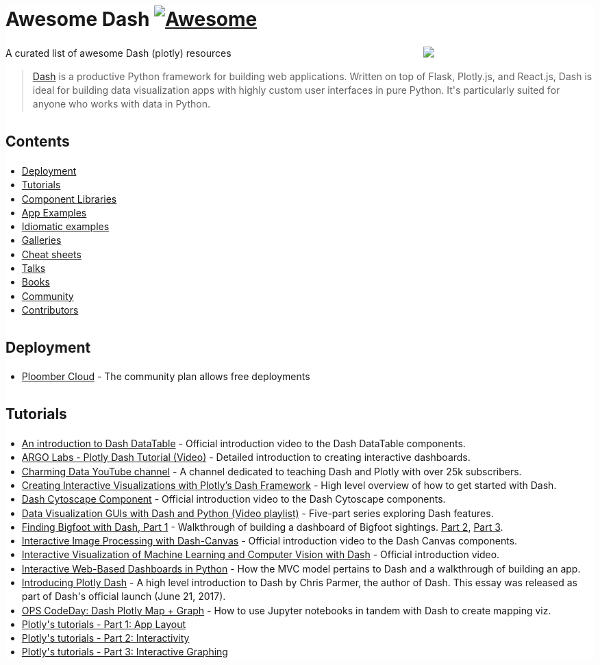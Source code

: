 # Awesome Dash  [![Awesome](https://awesome.re/badge-flat.svg)](https://github.com/sindresorhus/awesome)

[<img src="https://upload.wikimedia.org/wikipedia/commons/8/8a/Plotly_logo_for_digital_final_%286%29.png" align="right" width="250">](https://plot.ly/products/dash/)


A curated list of awesome Dash (plotly) resources

> [Dash](https://plot.ly/products/dash/) is a productive Python framework for building web applications.
> Written on top of Flask, Plotly.js, and React.js, Dash is ideal for building data visualization apps with highly custom user interfaces in pure Python. It's particularly suited for anyone who works with data in Python.

## Contents
- [Deployment](#deployment)
- [Tutorials](#tutorials)
- [Component Libraries](#component-libraries)
- [App Examples](#app-examples)
- [Idiomatic examples](#idiomatic-examples)
- [Galleries](#galleries)
- [Cheat sheets](#cheat-sheets)
- [Talks](#talks)
- [Books](#books)
- [Community](#community)
- [Contributors](#contributors)

## Deployment

- [Ploomber Cloud](https://ploomber.io) - The community plan allows free deployments

## Tutorials
- [An introduction to Dash DataTable](https://www.youtube.com/watch?v=dueejcyrYh8) - Official introduction video to the Dash DataTable components.
- [ARGO Labs - Plotly Dash Tutorial (Video)](https://www.youtube.com/watch?v=yfWJXkySfe0) - Detailed introduction to creating interactive dashboards.
- [Charming Data YouTube channel](https://www.youtube.com/charmingdata) - A channel dedicated to teaching Dash and Plotly with over 25k subscribers.
- [Creating Interactive Visualizations with Plotly’s Dash Framework](http://pbpython.com/plotly-dash-intro.html) - High level overview of how to get started with Dash.
- [Dash Cytoscape Component](https://www.youtube.com/watch?v=snXcIsCMQgk) - Official introduction video to the Dash Cytoscape components.
- [Data Visualization GUIs with Dash and Python (Video playlist)](https://www.youtube.com/watch?v=J_Cy_QjG6NE&list=PLQVvvaa0QuDfsGImWNt1eUEveHOepkjqt) - Five-part series exploring Dash features.
- [Finding Bigfoot with Dash, Part 1](https://timothyrenner.github.io/posts/bigfoot-with-dash-part-1/) - Walkthrough of building a dashboard of Bigfoot sightings. [Part 2](https://timothyrenner.github.io/posts/bigfoot-with-dash-part-2), [Part 3](https://timothyrenner.github.io/posts/bigfoot-with-dash-part-3/).
- [Interactive Image Processing with Dash-Canvas](https://www.youtube.com/watch?v=LKXSFBB5ccI) - Official introduction video to the Dash Canvas components.
- [Interactive Visualization of Machine Learning and Computer Vision with Dash](https://www.youtube.com/watch?v=3F5AR-uUqJc) - Official introduction video.
- [Interactive Web-Based Dashboards in Python](https://alysivji.github.io/reactive-dashboards-with-dash.html) - How the MVC model pertains to Dash and a walkthrough of building an app.
- [Introducing Plotly Dash](https://medium.com/@plotlygraphs/introducing-dash-5ecf7191b503) - A high level introduction to Dash by Chris Parmer, the author of Dash. This essay was released as part of Dash's official launch (June 21, 2017).
- [OPS CodeDay: Dash Plotly Map + Graph](https://radumas.info/blog/tutorial/2017/08/10/codeday.html) - How to use Jupyter notebooks in tandem with Dash to create mapping viz.
- [Plotly's tutorials - Part 1: App Layout](https://plot.ly/dash/getting-started)
- [Plotly's tutorials - Part 2: Interactivity](https://plot.ly/dash/getting-started-part-2)
- [Plotly's tutorials - Part 3: Interactive Graphing](https://plot.ly/dash/interactive-graphing)